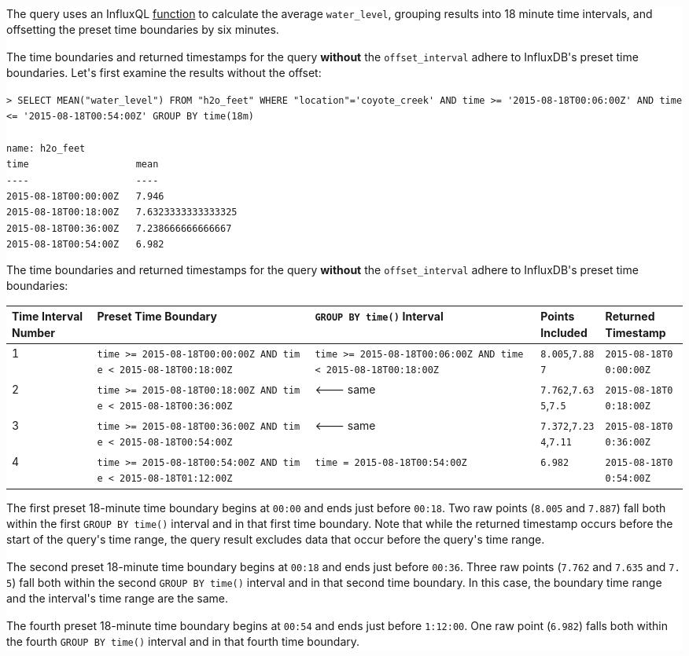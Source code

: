 ```
```

The query uses an InfluxQL [function](/influxdb/v1.0/query_language/functions/)
to calculate the average `water_level`, grouping results into 18 minute
time intervals, and offsetting the preset time boundaries by six minutes.

The time boundaries and returned timestamps for the query **without** the `offset_interval` adhere to InfluxDB's preset time boundaries. Let's first examine the results without the offset:

```
> SELECT MEAN("water_level") FROM "h2o_feet" WHERE "location"='coyote_creek' AND time >= '2015-08-18T00:06:00Z' AND time <= '2015-08-18T00:54:00Z' GROUP BY time(18m)

name: h2o_feet
time                   mean
----                   ----
2015-08-18T00:00:00Z   7.946
2015-08-18T00:18:00Z   7.6323333333333325
2015-08-18T00:36:00Z   7.238666666666667
2015-08-18T00:54:00Z   6.982
```

The time boundaries and returned timestamps for the query **without** the
`offset_interval` adhere to InfluxDB's preset time boundaries:

| Time Interval Number | Preset Time Boundary |`GROUP BY time()` Interval | Points Included | Returned Timestamp |
| :------------- | :------------- | :------------- | :------------- | :------------- |
| 1  | `time >= 2015-08-18T00:00:00Z AND time < 2015-08-18T00:18:00Z` | `time >= 2015-08-18T00:06:00Z AND time < 2015-08-18T00:18:00Z` | `8.005`,`7.887` | `2015-08-18T00:00:00Z` |
| 2  | `time >= 2015-08-18T00:18:00Z AND time < 2015-08-18T00:36:00Z` | <--- same | `7.762`,`7.635`,`7.5` | `2015-08-18T00:18:00Z` |
| 3  | `time >= 2015-08-18T00:36:00Z AND time < 2015-08-18T00:54:00Z` | <--- same | `7.372`,`7.234`,`7.11` | `2015-08-18T00:36:00Z` |
| 4  | `time >= 2015-08-18T00:54:00Z AND time < 2015-08-18T01:12:00Z` | `time = 2015-08-18T00:54:00Z` | `6.982` | `2015-08-18T00:54:00Z` |

The first preset 18-minute time boundary begins at `00:00` and ends just before
`00:18`.
Two raw points (`8.005` and `7.887`) fall both within the first `GROUP BY time()` interval and in that
first time boundary.
Note that while the returned timestamp occurs before the start of the query's time range,
the query result excludes data that occur before the query's time range.

The second preset 18-minute time boundary begins at `00:18` and ends just before
`00:36`.
Three raw points (`7.762` and `7.635` and `7.5`) fall both within the second `GROUP BY time()` interval and in that
second time boundary. In this case, the boundary time range and the interval's time range are the same.

The fourth preset 18-minute time boundary begins at `00:54` and ends just before
`1:12:00`.
One raw point (`6.982`) falls both within the fourth `GROUP BY time()` interval and in that
fourth time boundary.
